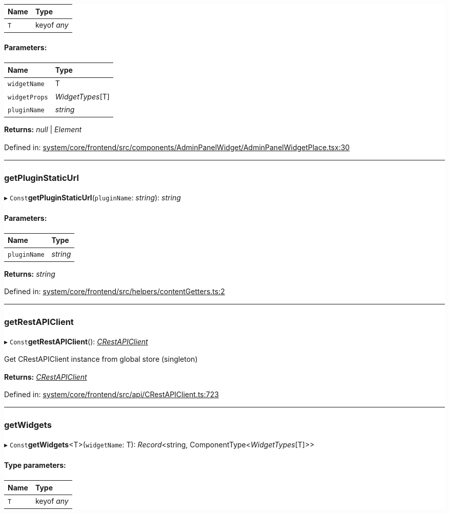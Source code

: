 Name | Type |
:------ | :------ |
`T` | keyof *any* |

#### Parameters:

Name | Type |
:------ | :------ |
`widgetName` | T |
`widgetProps` | *WidgetTypes*[T] |
`pluginName` | *string* |

**Returns:** *null* \| *Element*

Defined in: [system/core/frontend/src/components/AdminPanelWidget/AdminPanelWidgetPlace.tsx:30](https://github.com/CromwellCMS/Cromwell/blob/b0001b2/system/core/frontend/src/components/AdminPanelWidget/AdminPanelWidgetPlace.tsx#L30)

___

### getPluginStaticUrl

▸ `Const`**getPluginStaticUrl**(`pluginName`: *string*): *string*

#### Parameters:

Name | Type |
:------ | :------ |
`pluginName` | *string* |

**Returns:** *string*

Defined in: [system/core/frontend/src/helpers/contentGetters.ts:2](https://github.com/CromwellCMS/Cromwell/blob/b0001b2/system/core/frontend/src/helpers/contentGetters.ts#L2)

___

### getRestAPIClient

▸ `Const`**getRestAPIClient**(): [*CRestAPIClient*](../classes/frontend.crestapiclient.md)

Get CRestAPIClient instance from global store (singleton)

**Returns:** [*CRestAPIClient*](../classes/frontend.crestapiclient.md)

Defined in: [system/core/frontend/src/api/CRestAPIClient.ts:723](https://github.com/CromwellCMS/Cromwell/blob/b0001b2/system/core/frontend/src/api/CRestAPIClient.ts#L723)

___

### getWidgets

▸ `Const`**getWidgets**<T\>(`widgetName`: T): *Record*<string, ComponentType<*WidgetTypes*[T]\>\>

#### Type parameters:

Name | Type |
:------ | :------ |
`T` | keyof *any* |
